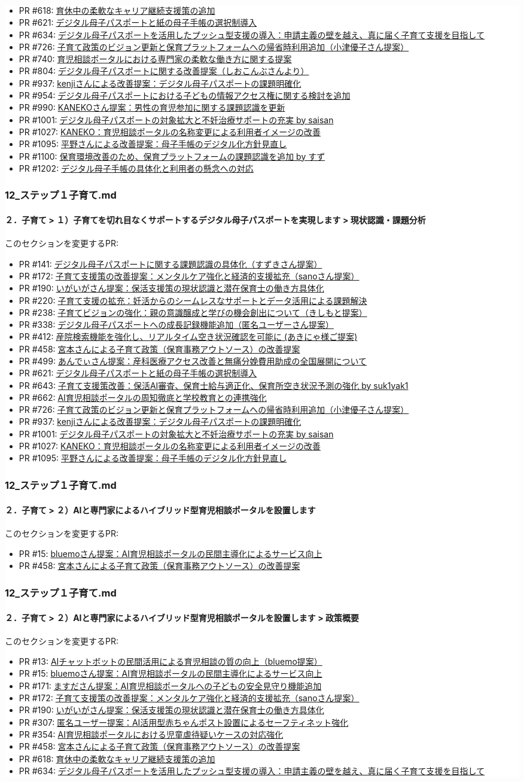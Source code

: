 - PR #618: [育休中の柔軟なキャリア継続支援策の追加](https://github.com/team-mirai/policy/pull/618)
- PR #621: [デジタル母子パスポートと紙の母子手帳の選択制導入](https://github.com/team-mirai/policy/pull/621)
- PR #634: [デジタル母子パスポートを活用したプッシュ型支援の導入：申請主義の壁を越え、真に届く子育て支援を目指して](https://github.com/team-mirai/policy/pull/634)
- PR #726: [子育て政策のビジョン更新と保育プラットフォームへの帰省時利用追加（小津優子さん提案）](https://github.com/team-mirai/policy/pull/726)
- PR #740: [育児相談ポータルにおける専門家の柔軟な働き方に関する提案](https://github.com/team-mirai/policy/pull/740)
- PR #804: [デジタル母子パスポートに関する改善提案（しおこんぶさんより）](https://github.com/team-mirai/policy/pull/804)
- PR #937: [kenjiさんによる改善提案：デジタル母子パスポートの課題明確化](https://github.com/team-mirai/policy/pull/937)
- PR #954: [デジタル母子パスポートにおける子どもの情報アクセス権に関する検討を追加](https://github.com/team-mirai/policy/pull/954)
- PR #990: [KANEKOさん提案：男性の育児参加に関する課題認識を更新](https://github.com/team-mirai/policy/pull/990)
- PR #1001: [デジタル母子パスポートの対象拡大と不妊治療サポートの充実 by saisan](https://github.com/team-mirai/policy/pull/1001)
- PR #1027: [KANEKO：育児相談ポータルの名称変更による利用者イメージの改善](https://github.com/team-mirai/policy/pull/1027)
- PR #1095: [平野さんによる改善提案：母子手帳のデジタル化方針見直し](https://github.com/team-mirai/policy/pull/1095)
- PR #1100: [保育環境改善のため、保育プラットフォームの課題認識を追加 by すず](https://github.com/team-mirai/policy/pull/1100)
- PR #1202: [デジタル母子手帳の具体化と利用者の懸念への対応](https://github.com/team-mirai/policy/pull/1202)

### 12_ステップ１子育て.md
#### ２．子育て > １）子育てを切れ目なくサポートするデジタル母子パスポートを実現します > 現状認識・課題分析
このセクションを変更するPR:
- PR #141: [デジタル母子パスポートに関する課題認識の具体化（すずきさん提案）](https://github.com/team-mirai/policy/pull/141)
- PR #172: [子育て支援策の改善提案：メンタルケア強化と経済的支援拡充（sanoさん提案）](https://github.com/team-mirai/policy/pull/172)
- PR #190: [いがいがさん提案：保活支援策の現状認識と潜在保育士の働き方具体化](https://github.com/team-mirai/policy/pull/190)
- PR #220: [子育て支援の拡充：妊活からのシームレスなサポートとデータ活用による課題解決](https://github.com/team-mirai/policy/pull/220)
- PR #238: [子育てビジョンの強化：親の意識醸成と学びの機会創出について（きしもと提案）](https://github.com/team-mirai/policy/pull/238)
- PR #338: [デジタル母子パスポートへの成長記録機能追加（匿名ユーザーさん提案）](https://github.com/team-mirai/policy/pull/338)
- PR #412: [産院検索機能を強化し、リアルタイム空き状況確認を可能に (あきにゃ様ご提案)](https://github.com/team-mirai/policy/pull/412)
- PR #458: [宮本さんによる子育て政策（保育事務アウトソース）の改善提案](https://github.com/team-mirai/policy/pull/458)
- PR #499: [あんでぃさん提案：産科医療アクセス改善と無痛分娩費用助成の全国展開について](https://github.com/team-mirai/policy/pull/499)
- PR #621: [デジタル母子パスポートと紙の母子手帳の選択制導入](https://github.com/team-mirai/policy/pull/621)
- PR #643: [子育て支援策改善：保活AI審査、保育士給与適正化、保育所空き状況予測の強化 by suk1yak1](https://github.com/team-mirai/policy/pull/643)
- PR #662: [AI育児相談ポータルの周知徹底と学校教育との連携強化](https://github.com/team-mirai/policy/pull/662)
- PR #726: [子育て政策のビジョン更新と保育プラットフォームへの帰省時利用追加（小津優子さん提案）](https://github.com/team-mirai/policy/pull/726)
- PR #937: [kenjiさんによる改善提案：デジタル母子パスポートの課題明確化](https://github.com/team-mirai/policy/pull/937)
- PR #1001: [デジタル母子パスポートの対象拡大と不妊治療サポートの充実 by saisan](https://github.com/team-mirai/policy/pull/1001)
- PR #1027: [KANEKO：育児相談ポータルの名称変更による利用者イメージの改善](https://github.com/team-mirai/policy/pull/1027)
- PR #1095: [平野さんによる改善提案：母子手帳のデジタル化方針見直し](https://github.com/team-mirai/policy/pull/1095)

### 12_ステップ１子育て.md
#### ２．子育て > ２）AIと専門家によるハイブリッド型育児相談ポータルを設置します
このセクションを変更するPR:
- PR #15: [bluemoさん提案：AI育児相談ポータルの民間主導化によるサービス向上](https://github.com/team-mirai/policy/pull/15)
- PR #458: [宮本さんによる子育て政策（保育事務アウトソース）の改善提案](https://github.com/team-mirai/policy/pull/458)

### 12_ステップ１子育て.md
#### ２．子育て > ２）AIと専門家によるハイブリッド型育児相談ポータルを設置します > 政策概要
このセクションを変更するPR:
- PR #13: [AIチャットボットの民間活用による育児相談の質の向上（bluemo提案）](https://github.com/team-mirai/policy/pull/13)
- PR #15: [bluemoさん提案：AI育児相談ポータルの民間主導化によるサービス向上](https://github.com/team-mirai/policy/pull/15)
- PR #171: [ますださん提案：AI育児相談ポータルへの子どもの安全見守り機能追加](https://github.com/team-mirai/policy/pull/171)
- PR #172: [子育て支援策の改善提案：メンタルケア強化と経済的支援拡充（sanoさん提案）](https://github.com/team-mirai/policy/pull/172)
- PR #190: [いがいがさん提案：保活支援策の現状認識と潜在保育士の働き方具体化](https://github.com/team-mirai/policy/pull/190)
- PR #307: [匿名ユーザー提案：AI活用型赤ちゃんポスト設置によるセーフティネット強化](https://github.com/team-mirai/policy/pull/307)
- PR #354: [AI育児相談ポータルにおける児童虐待疑いケースの対応強化](https://github.com/team-mirai/policy/pull/354)
- PR #458: [宮本さんによる子育て政策（保育事務アウトソース）の改善提案](https://github.com/team-mirai/policy/pull/458)
- PR #618: [育休中の柔軟なキャリア継続支援策の追加](https://github.com/team-mirai/policy/pull/618)
- PR #634: [デジタル母子パスポートを活用したプッシュ型支援の導入：申請主義の壁を越え、真に届く子育て支援を目指して](https://github.com/team-mirai/policy/pull/634)